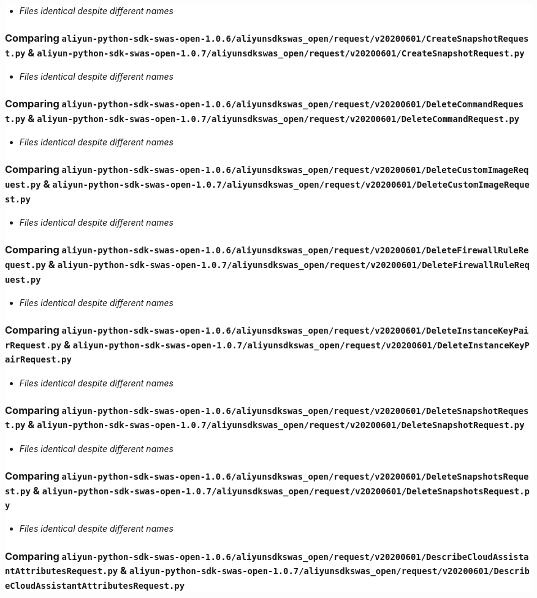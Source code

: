  * *Files identical despite different names*

### Comparing `aliyun-python-sdk-swas-open-1.0.6/aliyunsdkswas_open/request/v20200601/CreateSnapshotRequest.py` & `aliyun-python-sdk-swas-open-1.0.7/aliyunsdkswas_open/request/v20200601/CreateSnapshotRequest.py`

 * *Files identical despite different names*

### Comparing `aliyun-python-sdk-swas-open-1.0.6/aliyunsdkswas_open/request/v20200601/DeleteCommandRequest.py` & `aliyun-python-sdk-swas-open-1.0.7/aliyunsdkswas_open/request/v20200601/DeleteCommandRequest.py`

 * *Files identical despite different names*

### Comparing `aliyun-python-sdk-swas-open-1.0.6/aliyunsdkswas_open/request/v20200601/DeleteCustomImageRequest.py` & `aliyun-python-sdk-swas-open-1.0.7/aliyunsdkswas_open/request/v20200601/DeleteCustomImageRequest.py`

 * *Files identical despite different names*

### Comparing `aliyun-python-sdk-swas-open-1.0.6/aliyunsdkswas_open/request/v20200601/DeleteFirewallRuleRequest.py` & `aliyun-python-sdk-swas-open-1.0.7/aliyunsdkswas_open/request/v20200601/DeleteFirewallRuleRequest.py`

 * *Files identical despite different names*

### Comparing `aliyun-python-sdk-swas-open-1.0.6/aliyunsdkswas_open/request/v20200601/DeleteInstanceKeyPairRequest.py` & `aliyun-python-sdk-swas-open-1.0.7/aliyunsdkswas_open/request/v20200601/DeleteInstanceKeyPairRequest.py`

 * *Files identical despite different names*

### Comparing `aliyun-python-sdk-swas-open-1.0.6/aliyunsdkswas_open/request/v20200601/DeleteSnapshotRequest.py` & `aliyun-python-sdk-swas-open-1.0.7/aliyunsdkswas_open/request/v20200601/DeleteSnapshotRequest.py`

 * *Files identical despite different names*

### Comparing `aliyun-python-sdk-swas-open-1.0.6/aliyunsdkswas_open/request/v20200601/DeleteSnapshotsRequest.py` & `aliyun-python-sdk-swas-open-1.0.7/aliyunsdkswas_open/request/v20200601/DeleteSnapshotsRequest.py`

 * *Files identical despite different names*

### Comparing `aliyun-python-sdk-swas-open-1.0.6/aliyunsdkswas_open/request/v20200601/DescribeCloudAssistantAttributesRequest.py` & `aliyun-python-sdk-swas-open-1.0.7/aliyunsdkswas_open/request/v20200601/DescribeCloudAssistantAttributesRequest.py`
